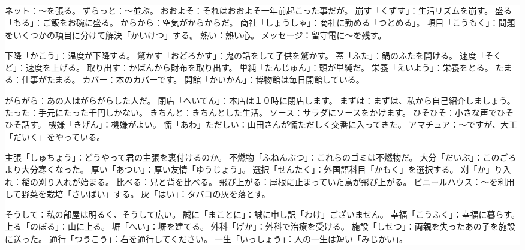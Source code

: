 ネット：〜を張る。
ずらっと：〜並ぶ。
おおよそ：それはおおよそ一年前起こった事だが。
崩す「くずす」：生活リズムを崩す。
盛る「もる」：ご飯をお碗に盛る。
からから：空気がからからだ。
商社「しょうしゃ」：商社に勤める「つとめる」。
項目「こうもく」：問題をいくつかの項目に分けて解決「かいけつ」する。
熱い：熱い心。
メッセージ：留守電に〜を残す。

下降「かこう」：温度が下降する。
驚かす「おどろかす」：鬼の話をして子供を驚かす。
蓋「ふた」：鍋のふたを開ける。
速度「そくど」：速度を上げる。
取り出す：かばんから財布を取り出す。
単純「たんじゅん」：頭が単純だ。
栄養「えいよう」：栄養をとる。
たまる：仕事がたまる。
カバー：本のカバーです。
開館「かいかん」：博物館は毎日開館している。

がらがら：あの人はがらがらした人だ。
閉店「へいてん」：本店は１０時に閉店します。
まずは：まずは、私から自己紹介しましょう。
たった：手元にたった千円しかない。
きちんと：きちんとした生活。
ソース：サラダにソースをかけます。
ひそひそ：小さな声でひそひそ話す。
機嫌「きげん」：機嫌がよい。
慌「あわ」ただしい：山田さんが慌ただしく交番に入ってきた。
アマチュア：〜ですが、大工「だいく」をやっている。

主張「しゅちょう」：どうやって君の主張を裏付けるのか。
不燃物「ふねんぶつ」：これらのゴミは不燃物だ。
大分「だいぶ」：このごろより大分寒くなった。
厚い「あつい」：厚い友情「ゆうじょう」。
選択「せんたく」：外国語科目「かもく」を選択する。
刈「か」り入れ：稲の刈り入れが始まる。
比べる：兄と背を比べる。
飛び上がる：屋根に止まっていた鳥が飛び上がる。
ビニールハウス：〜を利用して野菜を栽培「さいばい」する。
灰「はい」：タバコの灰を落とす。

そうして：私の部屋は明るく、そうして広い。
誠に「まことに」：誠に申し訳「わけ」ございません。
幸福「こうふく」：幸福に暮らす。
上る「のぼる」：山に上る。
塀「へい」：塀を建てる。
外科「げか」：外科で治療を受ける。
施設「しせつ」：両親を失ったあの子を施設に送った。
通行「つうこう」：右を通行してください。
一生「いっしょう」：人の一生は短い「みじかい」。
